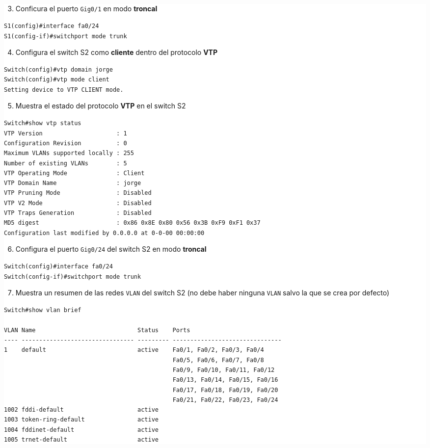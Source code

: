 3. Conficura el puerto `Gig0/1` en modo **troncal**

~~~
S1(config)#interface fa0/24
S1(config-if)#switchport mode trunk
~~~

4. Configura el switch S2 como **cliente** dentro del protocolo **VTP**

~~~
Switch(config)#vtp domain jorge
Switch(config)#vtp mode client
Setting device to VTP CLIENT mode.
~~~

5. Muestra el estado del protocolo **VTP** en el switch S2

~~~
Switch#show vtp status
VTP Version                     : 1
Configuration Revision          : 0
Maximum VLANs supported locally : 255
Number of existing VLANs        : 5
VTP Operating Mode              : Client
VTP Domain Name                 : jorge
VTP Pruning Mode                : Disabled
VTP V2 Mode                     : Disabled
VTP Traps Generation            : Disabled
MD5 digest                      : 0x86 0x8E 0x80 0x56 0x3B 0xF9 0xF1 0x37 
Configuration last modified by 0.0.0.0 at 0-0-00 00:00:00
~~~


6. Configura el puerto `Gig0/24` del switch S2 en modo **troncal**

~~~
Switch(config)#interface fa0/24
Switch(config-if)#switchport mode trunk
~~~

7. Muestra un resumen de las redes `VLAN` del switch S2 (no debe haber ninguna `VLAN` salvo la que se crea por defecto)

~~~
Switch#show vlan brief

VLAN Name                             Status    Ports
---- -------------------------------- --------- -------------------------------
1    default                          active    Fa0/1, Fa0/2, Fa0/3, Fa0/4
                                                Fa0/5, Fa0/6, Fa0/7, Fa0/8
                                                Fa0/9, Fa0/10, Fa0/11, Fa0/12
                                                Fa0/13, Fa0/14, Fa0/15, Fa0/16
                                                Fa0/17, Fa0/18, Fa0/19, Fa0/20
                                                Fa0/21, Fa0/22, Fa0/23, Fa0/24
1002 fddi-default                     active    
1003 token-ring-default               active    
1004 fddinet-default                  active    
1005 trnet-default                    active    
~~~
